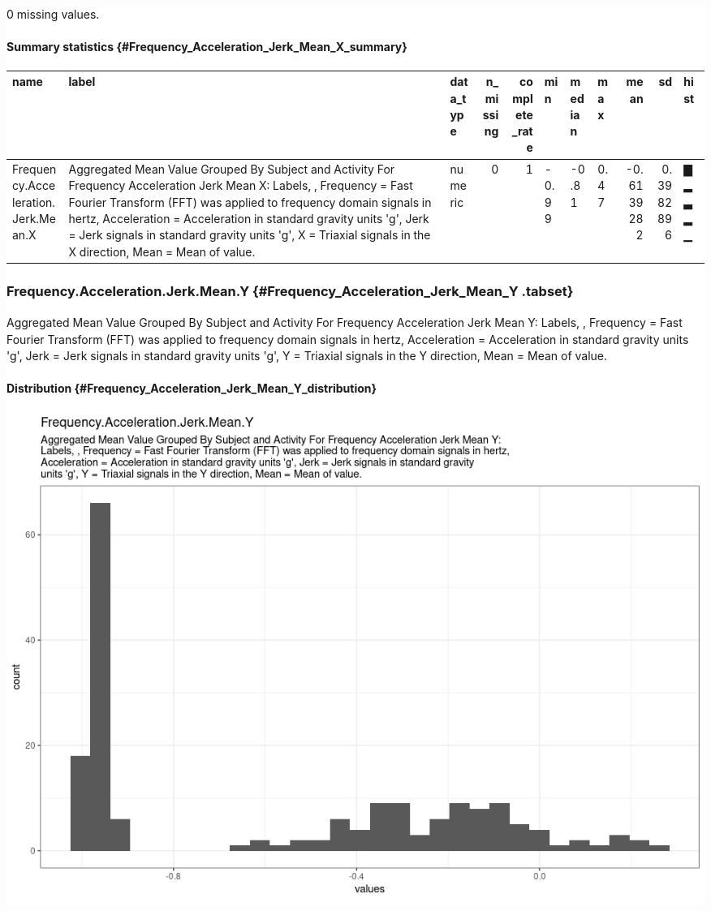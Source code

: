 0 missing values.

#### Summary statistics {#Frequency_Acceleration_Jerk_Mean_X_summary}

|name                               |label                                                                                                                                                                                                                                                                                                                                                                             |data_type | n_missing| complete_rate|min   |median |max  |       mean|        sd|hist  |
|:----------------------------------|:---------------------------------------------------------------------------------------------------------------------------------------------------------------------------------------------------------------------------------------------------------------------------------------------------------------------------------------------------------------------------------|:---------|---------:|-------------:|:-----|:------|:----|----------:|---------:|:-----|
|Frequency.Acceleration.Jerk.Mean.X |Aggregated Mean Value Grouped By Subject and Activity For Frequency Acceleration Jerk Mean X:  Labels,  , Frequency = Fast Fourier Transform (FFT) was applied to frequency domain signals in hertz, Acceleration = Acceleration in standard gravity units 'g', Jerk = Jerk signals in standard gravity units 'g', X = Triaxial signals in the X direction, Mean = Mean of value. |numeric   |         0|             1|-0.99 |-0.81  |0.47 | -0.6139282| 0.3982896|▇▂▃▂▁ |




















### Frequency.Acceleration.Jerk.Mean.Y {#Frequency_Acceleration_Jerk_Mean_Y .tabset}

Aggregated Mean Value Grouped By Subject and Activity For Frequency Acceleration Jerk Mean Y:  Labels,  , Frequency = Fast Fourier Transform (FFT) was applied to frequency domain signals in hertz, Acceleration = Acceleration in standard gravity units 'g', Jerk = Jerk signals in standard gravity units 'g', Y = Triaxial signals in the Y direction, Mean = Mean of value.

#### Distribution {#Frequency_Acceleration_Jerk_Mean_Y_distribution}

![Distribution of values for Frequency.Acceleration.Jerk.Mean.Y](CodeBook_files/figure-html/cb_codebook_data_Frequency_Acceleration_Jerk_Mean_Y_distribution-372-1.png)

